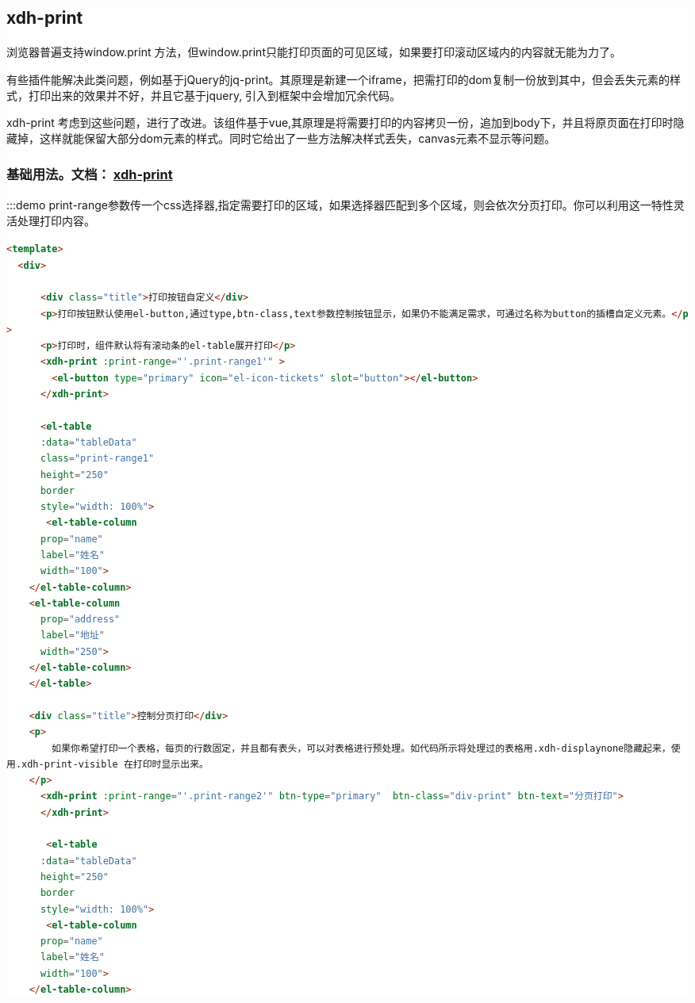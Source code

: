 </script>

## xdh-print

浏览器普遍支持window.print 方法，但window.print只能打印页面的可见区域，如果要打印滚动区域内的内容就无能为力了。

有些插件能解决此类问题，例如基于jQuery的jq-print。其原理是新建一个iframe，把需打印的dom复制一份放到其中，但会丢失元素的样式，打印出来的效果并不好，并且它基于jquery, 引入到框架中会增加冗余代码。

xdh-print 考虑到这些问题，进行了改进。该组件基于vue,其原理是将需要打印的内容拷贝一份，追加到body下，并且将原页面在打印时隐藏掉，这样就能保留大部分dom元素的样式。同时它给出了一些方法解决样式丢失，canvas元素不显示等问题。

### 基础用法。文档： [xdh-print](#/src/widgets%2Fmodule-widgets_xdh-print.html)


:::demo print-range参数传一个css选择器,指定需要打印的区域，如果选择器匹配到多个区域，则会依次分页打印。你可以利用这一特性灵活处理打印内容。
```html
<template>
  <div>

      <div class="title">打印按钮自定义</div>
      <p>打印按钮默认使用el-button,通过type,btn-class,text参数控制按钮显示，如果仍不能满足需求，可通过名称为button的插槽自定义元素。</p>
      <p>打印时，组件默认将有滚动条的el-table展开打印</p>
      <xdh-print :print-range="'.print-range1'" >
        <el-button type="primary" icon="el-icon-tickets" slot="button"></el-button>
      </xdh-print>

      <el-table
      :data="tableData"
      class="print-range1"
      height="250"
      border
      style="width: 100%">
       <el-table-column
      prop="name"
      label="姓名"
      width="100">
    </el-table-column>
    <el-table-column
      prop="address"
      label="地址"
      width="250">
    </el-table-column>
    </el-table>

    <div class="title">控制分页打印</div>
    <p>
        如果你希望打印一个表格，每页的行数固定，并且都有表头，可以对表格进行预处理。如代码所示将处理过的表格用.xdh-displaynone隐藏起来，使用.xdh-print-visible 在打印时显示出来。
    </p>
      <xdh-print :print-range="'.print-range2'" btn-type="primary"  btn-class="div-print" btn-text="分页打印">
      </xdh-print>

       <el-table
      :data="tableData"
      height="250"
      border
      style="width: 100%">
       <el-table-column
      prop="name"
      label="姓名"
      width="100">
    </el-table-column>
```